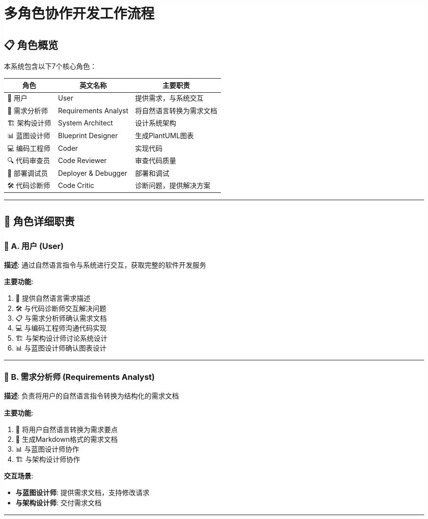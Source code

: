 # 多角色协作开发工作流程

## 📋 角色概览

本系统包含以下7个核心角色：

| 角色 | 英文名称 | 主要职责 |
|------|----------|----------|
| 👤 用户 | User | 提供需求，与系统交互 |
| 📝 需求分析师 | Requirements Analyst | 将自然语言转换为需求文档 |
| 🏗️ 架构设计师 | System Architect | 设计系统架构 |
| 📊 蓝图设计师 | Blueprint Designer | 生成PlantUML图表 |
| 💻 编码工程师 | Coder | 实现代码 |
| 🔍 代码审查员 | Code Reviewer | 审查代码质量 |
| 🚀 部署调试员 | Deployer & Debugger | 部署和调试 |
| 🛠️ 代码诊断师 | Code Critic | 诊断问题，提供解决方案 |

---

## 🔄 角色详细职责

### 👤 A. 用户 (User)

**描述**: 通过自然语言指令与系统进行交互，获取完整的软件开发服务

**主要功能**:
1. 📝 提供自然语言需求描述
2. 🛠️ 与代码诊断师交互解决问题
3. 📋 与需求分析师确认需求文档
4. 💻 与编码工程师沟通代码实现
5. 🏗️ 与架构设计师讨论系统设计
6. 📊 与蓝图设计师确认图表设计

---

### 📝 B. 需求分析师 (Requirements Analyst)

**描述**: 负责将用户的自然语言指令转换为结构化的需求文档

**主要功能**:
1. 🔄 将用户自然语言转换为需求要点
2. 📄 生成Markdown格式的需求文档
3. 📊 与蓝图设计师协作
4. 🏗️ 与架构设计师协作

**交互场景**:
- **与蓝图设计师**: 提供需求文档，支持修改请求
- **与架构设计师**: 交付需求文档

---